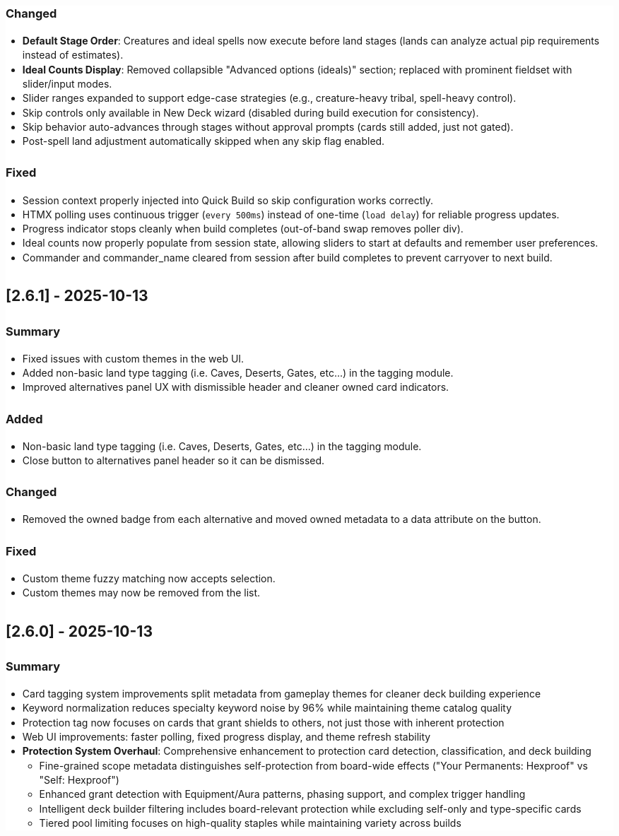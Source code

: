 ### Changed
- **Default Stage Order**: Creatures and ideal spells now execute before land stages (lands can analyze actual pip requirements instead of estimates).
- **Ideal Counts Display**: Removed collapsible "Advanced options (ideals)" section; replaced with prominent fieldset with slider/input modes.
- Slider ranges expanded to support edge-case strategies (e.g., creature-heavy tribal, spell-heavy control).
- Skip controls only available in New Deck wizard (disabled during build execution for consistency).
- Skip behavior auto-advances through stages without approval prompts (cards still added, just not gated).
- Post-spell land adjustment automatically skipped when any skip flag enabled.

### Fixed
- Session context properly injected into Quick Build so skip configuration works correctly.
- HTMX polling uses continuous trigger (`every 500ms`) instead of one-time (`load delay`) for reliable progress updates.
- Progress indicator stops cleanly when build completes (out-of-band swap removes poller div).
- Ideal counts now properly populate from session state, allowing sliders to start at defaults and remember user preferences.
- Commander and commander_name cleared from session after build completes to prevent carryover to next build.

## [2.6.1] - 2025-10-13
### Summary
- Fixed issues with custom themes in the web UI.
- Added non-basic land type tagging (i.e. Caves, Deserts, Gates, etc...) in the tagging module.
- Improved alternatives panel UX with dismissible header and cleaner owned card indicators.

### Added
- Non-basic land type tagging (i.e. Caves, Deserts, Gates, etc...) in the tagging module.
- Close button to alternatives panel header so it can be dismissed.

### Changed
- Removed the owned badge from each alternative and moved owned metadata to a data attribute on the button.

### Fixed
- Custom theme fuzzy matching now accepts selection.
- Custom themes may now be removed from the list.

## [2.6.0] - 2025-10-13
### Summary
- Card tagging system improvements split metadata from gameplay themes for cleaner deck building experience
- Keyword normalization reduces specialty keyword noise by 96% while maintaining theme catalog quality
- Protection tag now focuses on cards that grant shields to others, not just those with inherent protection
- Web UI improvements: faster polling, fixed progress display, and theme refresh stability
- **Protection System Overhaul**: Comprehensive enhancement to protection card detection, classification, and deck building
  - Fine-grained scope metadata distinguishes self-protection from board-wide effects ("Your Permanents: Hexproof" vs "Self: Hexproof")
  - Enhanced grant detection with Equipment/Aura patterns, phasing support, and complex trigger handling
  - Intelligent deck builder filtering includes board-relevant protection while excluding self-only and type-specific cards
  - Tiered pool limiting focuses on high-quality staples while maintaining variety across builds